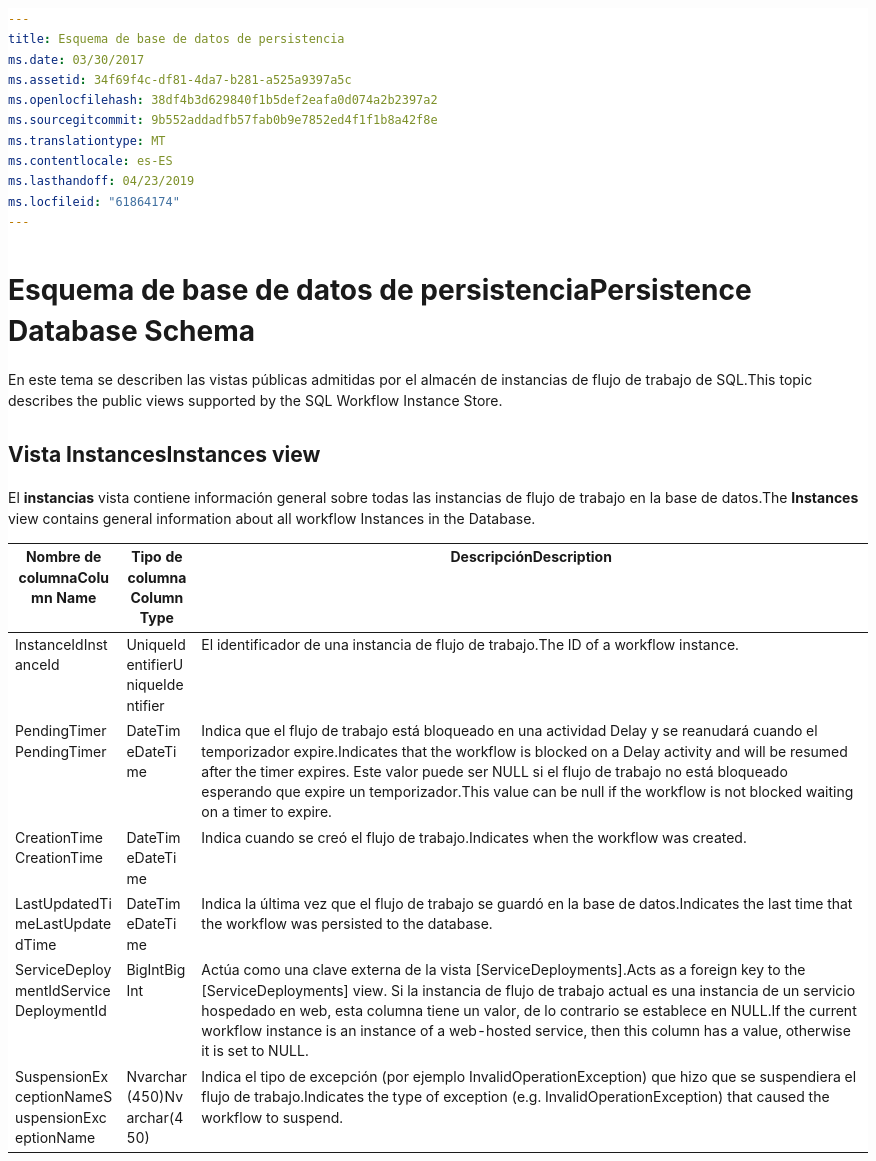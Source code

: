 ```yaml
---
title: Esquema de base de datos de persistencia
ms.date: 03/30/2017
ms.assetid: 34f69f4c-df81-4da7-b281-a525a9397a5c
ms.openlocfilehash: 38df4b3d629840f1b5def2eafa0d074a2b2397a2
ms.sourcegitcommit: 9b552addadfb57fab0b9e7852ed4f1f1b8a42f8e
ms.translationtype: MT
ms.contentlocale: es-ES
ms.lasthandoff: 04/23/2019
ms.locfileid: "61864174"
---
```

# <a name="persistence-database-schema"></a><span data-ttu-id="7b2aa-102">Esquema de base de datos de persistencia</span><span class="sxs-lookup"><span data-stu-id="7b2aa-102">Persistence Database Schema</span></span>
<span data-ttu-id="7b2aa-103">En este tema se describen las vistas públicas admitidas por el almacén de instancias de flujo de trabajo de SQL.</span><span class="sxs-lookup"><span data-stu-id="7b2aa-103">This topic describes the public views supported by the SQL Workflow Instance Store.</span></span>  
  
## <a name="instances-view"></a><span data-ttu-id="7b2aa-104">Vista Instances</span><span class="sxs-lookup"><span data-stu-id="7b2aa-104">Instances view</span></span>  
 <span data-ttu-id="7b2aa-105">El **instancias** vista contiene información general sobre todas las instancias de flujo de trabajo en la base de datos.</span><span class="sxs-lookup"><span data-stu-id="7b2aa-105">The **Instances** view contains general information about all workflow Instances in the Database.</span></span>  
  
|<span data-ttu-id="7b2aa-106">Nombre de columna</span><span class="sxs-lookup"><span data-stu-id="7b2aa-106">Column Name</span></span>|<span data-ttu-id="7b2aa-107">Tipo de columna</span><span class="sxs-lookup"><span data-stu-id="7b2aa-107">Column Type</span></span>|<span data-ttu-id="7b2aa-108">Descripción</span><span class="sxs-lookup"><span data-stu-id="7b2aa-108">Description</span></span>|  
|-----------------|-----------------|-----------------|  
|<span data-ttu-id="7b2aa-109">InstanceId</span><span class="sxs-lookup"><span data-stu-id="7b2aa-109">InstanceId</span></span>|<span data-ttu-id="7b2aa-110">UniqueIdentifier</span><span class="sxs-lookup"><span data-stu-id="7b2aa-110">UniqueIdentifier</span></span>|<span data-ttu-id="7b2aa-111">El identificador de una instancia de flujo de trabajo.</span><span class="sxs-lookup"><span data-stu-id="7b2aa-111">The ID of a workflow instance.</span></span>|  
|<span data-ttu-id="7b2aa-112">PendingTimer</span><span class="sxs-lookup"><span data-stu-id="7b2aa-112">PendingTimer</span></span>|<span data-ttu-id="7b2aa-113">DateTime</span><span class="sxs-lookup"><span data-stu-id="7b2aa-113">DateTime</span></span>|<span data-ttu-id="7b2aa-114">Indica que el flujo de trabajo está bloqueado en una actividad Delay y se reanudará cuando el temporizador expire.</span><span class="sxs-lookup"><span data-stu-id="7b2aa-114">Indicates that the workflow is blocked on a Delay activity and will be resumed after the timer expires.</span></span> <span data-ttu-id="7b2aa-115">Este valor puede ser NULL si el flujo de trabajo no está bloqueado esperando que expire un temporizador.</span><span class="sxs-lookup"><span data-stu-id="7b2aa-115">This value can be null if the workflow is not blocked waiting on a timer to expire.</span></span>|  
|<span data-ttu-id="7b2aa-116">CreationTime</span><span class="sxs-lookup"><span data-stu-id="7b2aa-116">CreationTime</span></span>|<span data-ttu-id="7b2aa-117">DateTime</span><span class="sxs-lookup"><span data-stu-id="7b2aa-117">DateTime</span></span>|<span data-ttu-id="7b2aa-118">Indica cuando se creó el flujo de trabajo.</span><span class="sxs-lookup"><span data-stu-id="7b2aa-118">Indicates when the workflow was created.</span></span>|  
|<span data-ttu-id="7b2aa-119">LastUpdatedTime</span><span class="sxs-lookup"><span data-stu-id="7b2aa-119">LastUpdatedTime</span></span>|<span data-ttu-id="7b2aa-120">DateTime</span><span class="sxs-lookup"><span data-stu-id="7b2aa-120">DateTime</span></span>|<span data-ttu-id="7b2aa-121">Indica la última vez que el flujo de trabajo se guardó en la base de datos.</span><span class="sxs-lookup"><span data-stu-id="7b2aa-121">Indicates the last time that the workflow was persisted to the database.</span></span>|  
|<span data-ttu-id="7b2aa-122">ServiceDeploymentId</span><span class="sxs-lookup"><span data-stu-id="7b2aa-122">ServiceDeploymentId</span></span>|<span data-ttu-id="7b2aa-123">BigInt</span><span class="sxs-lookup"><span data-stu-id="7b2aa-123">BigInt</span></span>|<span data-ttu-id="7b2aa-124">Actúa como una clave externa de la vista [ServiceDeployments].</span><span class="sxs-lookup"><span data-stu-id="7b2aa-124">Acts as a foreign key to the [ServiceDeployments] view.</span></span> <span data-ttu-id="7b2aa-125">Si la instancia de flujo de trabajo actual es una instancia de un servicio hospedado en web, esta columna tiene un valor, de lo contrario se establece en NULL.</span><span class="sxs-lookup"><span data-stu-id="7b2aa-125">If the current workflow instance is an instance of a web-hosted service, then this column has a value, otherwise it is set to NULL.</span></span>|  
|<span data-ttu-id="7b2aa-126">SuspensionExceptionName</span><span class="sxs-lookup"><span data-stu-id="7b2aa-126">SuspensionExceptionName</span></span>|<span data-ttu-id="7b2aa-127">Nvarchar(450)</span><span class="sxs-lookup"><span data-stu-id="7b2aa-127">Nvarchar(450)</span></span>|<span data-ttu-id="7b2aa-128">Indica el tipo de excepción (por ejemplo InvalidOperationException) que hizo que se suspendiera el flujo de trabajo.</span><span class="sxs-lookup"><span data-stu-id="7b2aa-128">Indicates the type of exception (e.g. InvalidOperationException) that caused the workflow to suspend.</span></span>|  